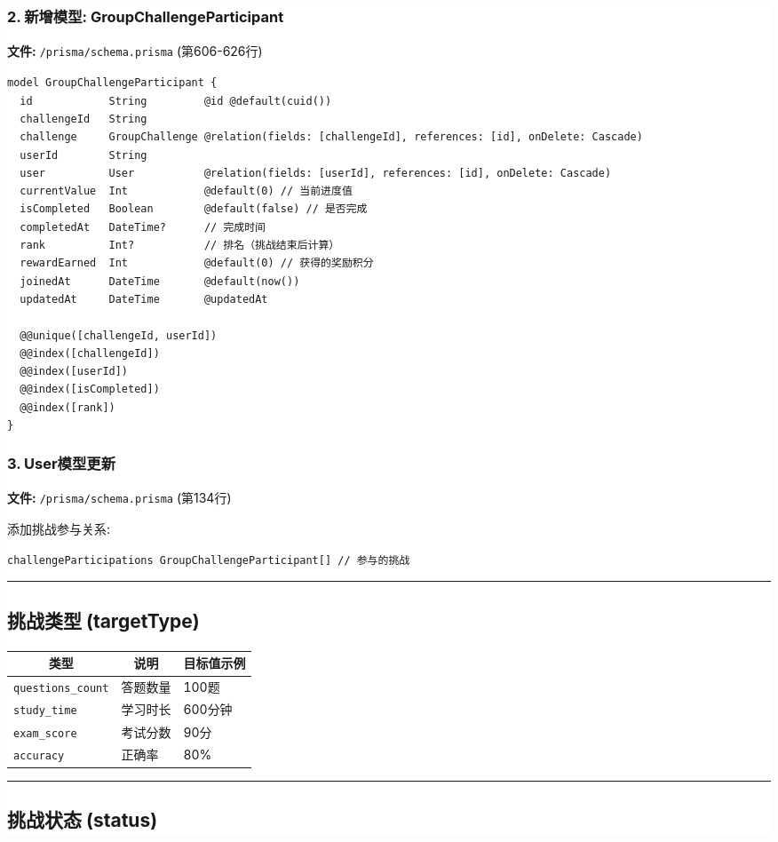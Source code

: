 ### 2. 新增模型: GroupChallengeParticipant

**文件:** `/prisma/schema.prisma` (第606-626行)

```prisma
model GroupChallengeParticipant {
  id            String         @id @default(cuid())
  challengeId   String
  challenge     GroupChallenge @relation(fields: [challengeId], references: [id], onDelete: Cascade)
  userId        String
  user          User           @relation(fields: [userId], references: [id], onDelete: Cascade)
  currentValue  Int            @default(0) // 当前进度值
  isCompleted   Boolean        @default(false) // 是否完成
  completedAt   DateTime?      // 完成时间
  rank          Int?           // 排名（挑战结束后计算）
  rewardEarned  Int            @default(0) // 获得的奖励积分
  joinedAt      DateTime       @default(now())
  updatedAt     DateTime       @updatedAt

  @@unique([challengeId, userId])
  @@index([challengeId])
  @@index([userId])
  @@index([isCompleted])
  @@index([rank])
}
```

### 3. User模型更新

**文件:** `/prisma/schema.prisma` (第134行)

添加挑战参与关系:
```prisma
challengeParticipations GroupChallengeParticipant[] // 参与的挑战
```

---

## 挑战类型 (targetType)

| 类型 | 说明 | 目标值示例 |
|------|------|------------|
| `questions_count` | 答题数量 | 100题 |
| `study_time` | 学习时长 | 600分钟 |
| `exam_score` | 考试分数 | 90分 |
| `accuracy` | 正确率 | 80% |

---

## 挑战状态 (status)
